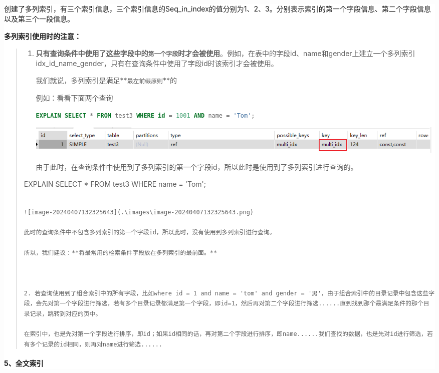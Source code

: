 创建了多列索引，有三个索引信息，三个索引信息的Seq_in_index的值分别为1、2、3。分别表示索引的第一个字段信息、第二个字段信息以及第三个一段信息。



**多列索引使用时的注意：**

> 1. **只有查询条件中使用了这些字段中的`第一个字段`时才会被使用**。例如，在表中的字段id、name和gender上建立一个多列索引idx_id_name_gender，只有在查询条件中使用了字段id时该索引才会被使用。
>
>    我们就说，多列索引是满足**`最左前缀原则`**的
>
>    例如：看看下面两个查询
>
>    ```sql
>    EXPLAIN SELECT * FROM test3 WHERE id = 1001 AND name = 'Tom';
>    ```
>
>    ![image-20240407132229447](.\images\image-20240407132229447.png)
>
>    由于此时，在查询条件中使用到了多列索引的第一个字段id，所以此时是使用到了多列索引进行查询的。
>
> 
>
>    ```sql
> EXPLAIN SELECT * FROM test3 WHERE name = 'Tom';
>    ```
>
>    ![image-20240407132325643](.\images\image-20240407132325643.png)
>
>    此时的查询条件中不包含多列索引的第一个字段id，所以此时，没有使用到多列索引进行查询。
>
>    所以，我们建议：**将最常用的检索条件字段放在多列索引的最前面。**
>
> 
>
> 2. 若查询使用到了组合索引中的所有字段，比如where id = 1 and name = 'tom' and gender = '男'，由于组合索引中的目录记录中包含这些字段，会先对第一个字段进行筛选，若有多个目录记录都满足第一个字段，即id=1，然后再对第二个字段进行筛选......直到找到那个最满足条件的那个目录记录，跳转到对应的页中。
>
>    在索引中，也是先对第一个字段进行排序，即id；如果id相同的话，再对第二个字段进行排序，即name......我们查找的数据，也是先对id进行筛选，若有多个记录的id相同，则再对name进行筛选......







#### 5、全文索引
